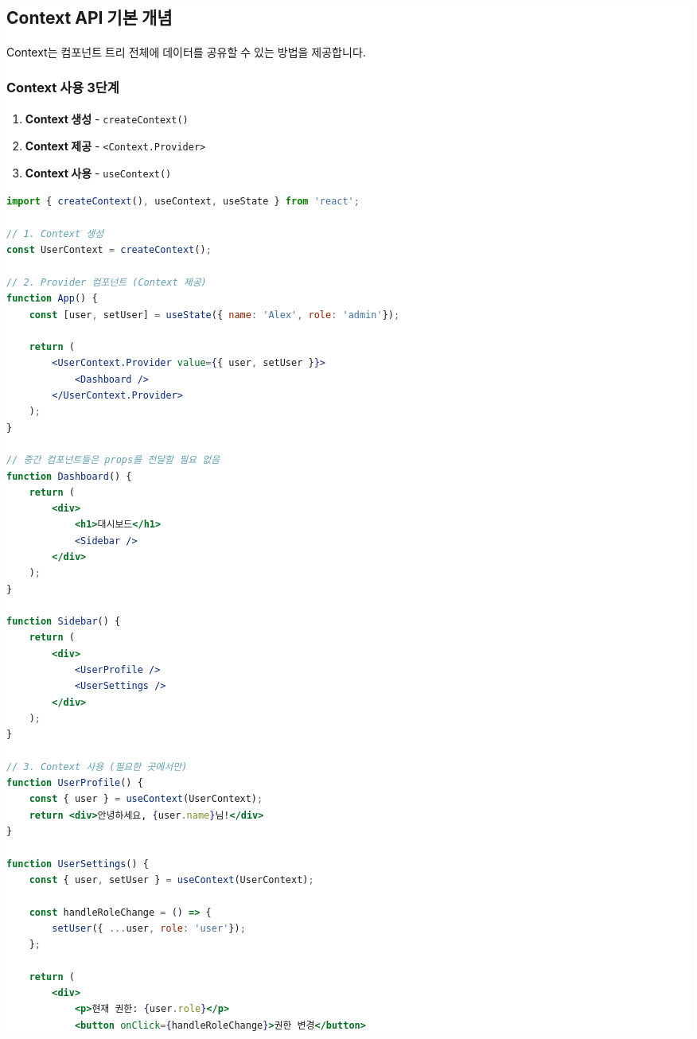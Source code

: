 ## Context API 기본 개념

Context는 컴포넌트 트리 전체에 데이터를 공유할 수 있는 방법을 제공합니다.

### Context 사용 3단계

1. **Context 생성** - `createContext()`

2. **Context 제공** - `<Context.Provider>`

3. **Context 사용** - `useContext()`

```jsx
import { createContext(), useContext, useState } from 'react';

// 1. Context 생성
const UserContext = createContext();

// 2. Provider 컴포넌트 (Context 제공)
function App() {
    const [user, setUser] = useState({ name: 'Alex', role: 'admin'});

    return (
        <UserContext.Provider value={{ user, setUser }}>
            <Dashboard />
        </UserContext.Provider>
    );
}

// 중간 컴포넌트들은 props를 전달할 필요 없음
function Dashboard() {
    return (
        <div>
            <h1>대시보드</h1>
            <Sidebar />
        </div>
    );
}

function Sidebar() {
    return (
        <div>
            <UserProfile />
            <UserSettings />
        </div>
    );
}

// 3. Context 사용 (필요한 곳에서만)
function UserProfile() {
    const { user } = useContext(UserContext);
    return <div>안녕하세요, {user.name}님!</div>
}

function UserSettings() {
    const { user, setUser } = useContext(UserContext);

    const handleRoleChange = () => {
        setUser({ ...user, role: 'user'});
    };

    return (
        <div>
            <p>현재 권한: {user.role}</p>
            <button onClick={handleRoleChange}>권한 변경</button>
```